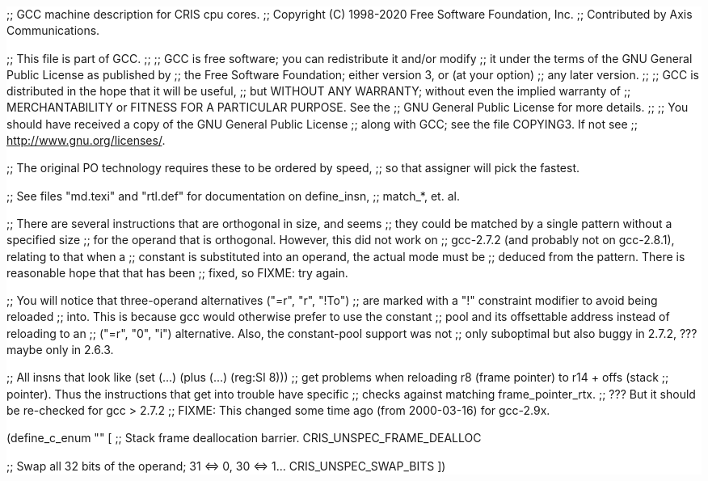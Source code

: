 ;; GCC machine description for CRIS cpu cores.
;; Copyright (C) 1998-2020 Free Software Foundation, Inc.
;; Contributed by Axis Communications.

;; This file is part of GCC.
;;
;; GCC is free software; you can redistribute it and/or modify
;; it under the terms of the GNU General Public License as published by
;; the Free Software Foundation; either version 3, or (at your option)
;; any later version.
;;
;; GCC is distributed in the hope that it will be useful,
;; but WITHOUT ANY WARRANTY; without even the implied warranty of
;; MERCHANTABILITY or FITNESS FOR A PARTICULAR PURPOSE.  See the
;; GNU General Public License for more details.
;;
;; You should have received a copy of the GNU General Public License
;; along with GCC; see the file COPYING3.  If not see
;; <http://www.gnu.org/licenses/>.

;; The original PO technology requires these to be ordered by speed,
;; so that assigner will pick the fastest.

;; See files "md.texi" and "rtl.def" for documentation on define_insn,
;; match_*, et. al.

;; There are several instructions that are orthogonal in size, and seems
;; they could be matched by a single pattern without a specified size
;; for the operand that is orthogonal.  However, this did not work on
;; gcc-2.7.2 (and probably not on gcc-2.8.1), relating to that when a
;; constant is substituted into an operand, the actual mode must be
;; deduced from the pattern.  There is reasonable hope that that has been
;; fixed, so FIXME: try again.

;; You will notice that three-operand alternatives ("=r", "r", "!To")
;; are marked with a "!" constraint modifier to avoid being reloaded
;; into.  This is because gcc would otherwise prefer to use the constant
;; pool and its offsettable address instead of reloading to an
;; ("=r", "0", "i") alternative.  Also, the constant-pool support was not
;; only suboptimal but also buggy in 2.7.2, ??? maybe only in 2.6.3.

;; All insns that look like (set (...) (plus (...) (reg:SI 8)))
;; get problems when reloading r8 (frame pointer) to r14 + offs (stack
;; pointer).  Thus the instructions that get into trouble have specific
;; checks against matching frame_pointer_rtx.
;; ??? But it should be re-checked for gcc > 2.7.2
;; FIXME: This changed some time ago (from 2000-03-16) for gcc-2.9x.

(define_c_enum ""
  [
   ;; Stack frame deallocation barrier.
   CRIS_UNSPEC_FRAME_DEALLOC

   ;; Swap all 32 bits of the operand; 31 <=> 0, 30 <=> 1...
   CRIS_UNSPEC_SWAP_BITS
  ])
